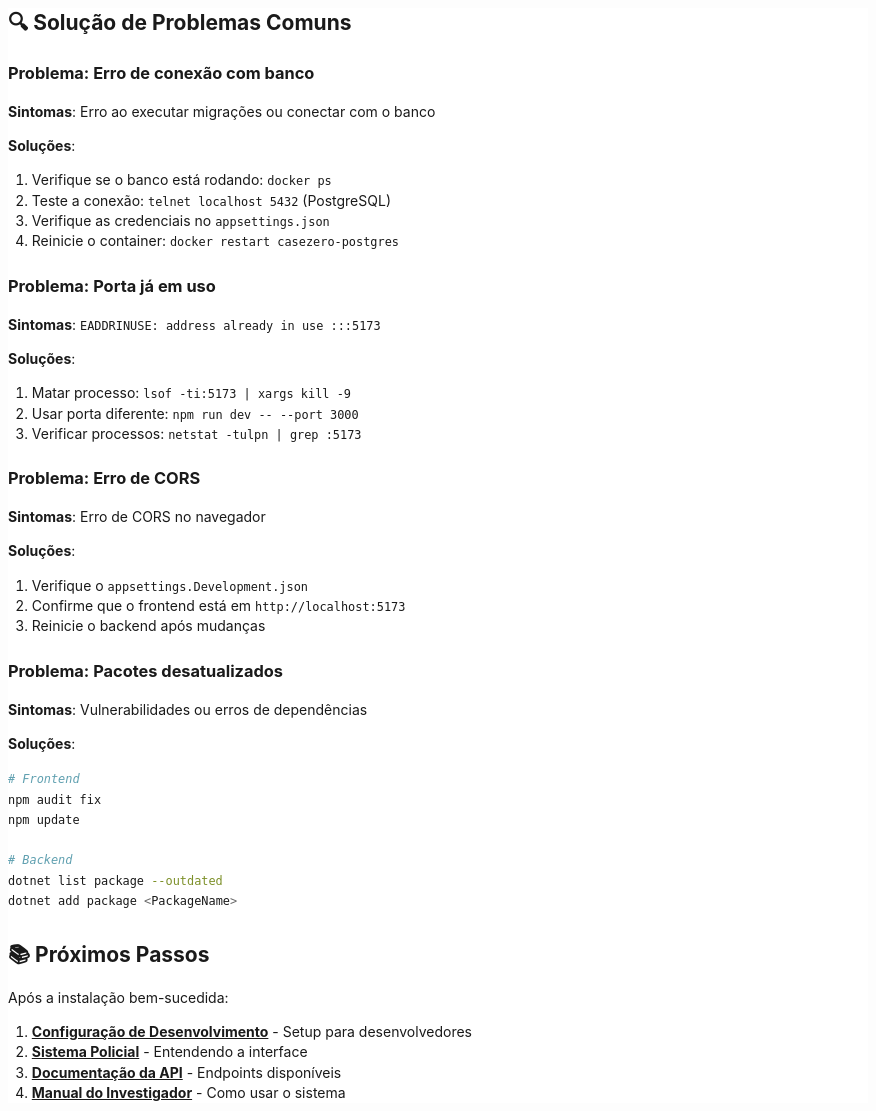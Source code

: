 ## 🔍 Solução de Problemas Comuns

### Problema: Erro de conexão com banco

**Sintomas**: Erro ao executar migrações ou conectar com o banco

**Soluções**:

1. Verifique se o banco está rodando: `docker ps`
2. Teste a conexão: `telnet localhost 5432` (PostgreSQL)
3. Verifique as credenciais no `appsettings.json`
4. Reinicie o container: `docker restart casezero-postgres`

### Problema: Porta já em uso

**Sintomas**: `EADDRINUSE: address already in use :::5173`

**Soluções**:

1. Matar processo: `lsof -ti:5173 | xargs kill -9`
2. Usar porta diferente: `npm run dev -- --port 3000`
3. Verificar processos: `netstat -tulpn | grep :5173`

### Problema: Erro de CORS

**Sintomas**: Erro de CORS no navegador

**Soluções**:

1. Verifique o `appsettings.Development.json`
2. Confirme que o frontend está em `http://localhost:5173`
3. Reinicie o backend após mudanças

### Problema: Pacotes desatualizados

**Sintomas**: Vulnerabilidades ou erros de dependências

**Soluções**:

```bash
# Frontend
npm audit fix
npm update

# Backend
dotnet list package --outdated
dotnet add package <PackageName>
```

## 📚 Próximos Passos

Após a instalação bem-sucedida:

1. [**Configuração de Desenvolvimento**](./03-development-setup.md) - Setup para desenvolvedores
2. [**Sistema Policial**](./04-police-system.md) - Entendendo a interface
3. [**Documentação da API**](./13-api-documentation.md) - Endpoints disponíveis
4. [**Manual do Investigador**](./25-investigator-manual.md) - Como usar o sistema
